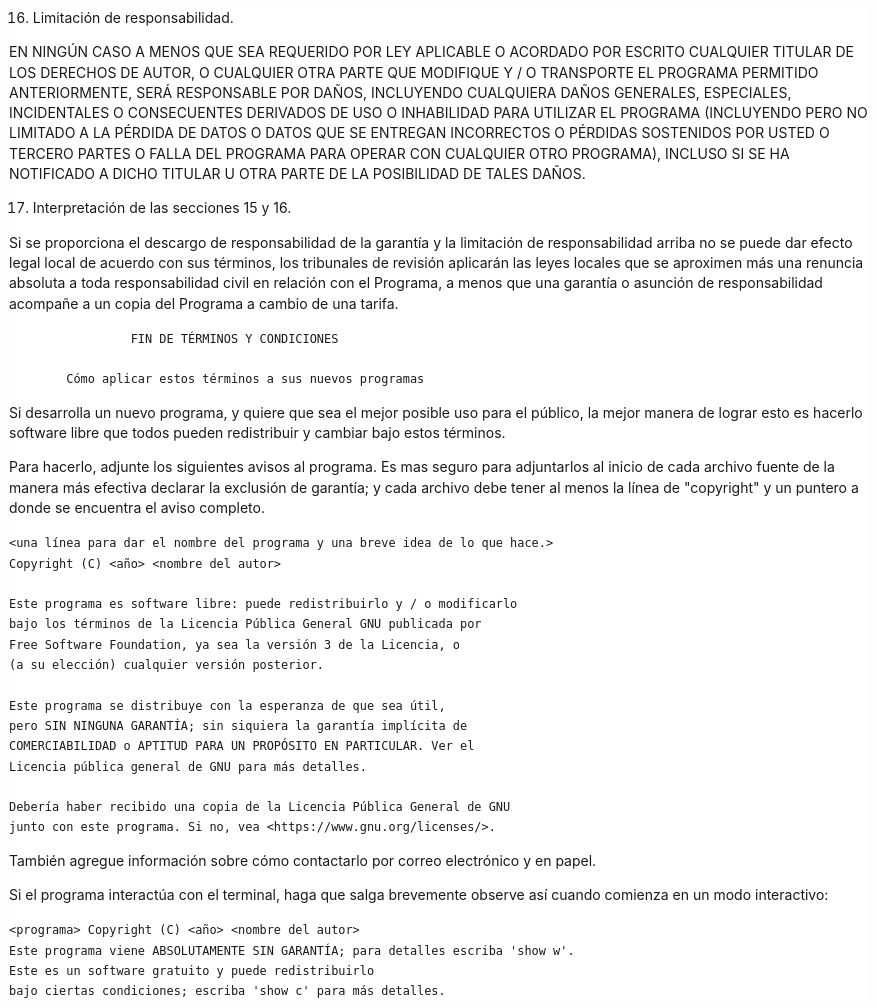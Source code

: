   16. Limitación de responsabilidad.

  EN NINGÚN CASO A MENOS QUE SEA REQUERIDO POR LEY APLICABLE O ACORDADO POR ESCRITO
CUALQUIER TITULAR DE LOS DERECHOS DE AUTOR, O CUALQUIER OTRA PARTE QUE MODIFIQUE Y / O TRANSPORTE
EL PROGRAMA PERMITIDO ANTERIORMENTE, SERÁ RESPONSABLE POR DAÑOS, INCLUYENDO CUALQUIERA
DAÑOS GENERALES, ESPECIALES, INCIDENTALES O CONSECUENTES DERIVADOS DE
USO O INHABILIDAD PARA UTILIZAR EL PROGRAMA (INCLUYENDO PERO NO LIMITADO A LA PÉRDIDA DE
DATOS O DATOS QUE SE ENTREGAN INCORRECTOS O PÉRDIDAS SOSTENIDOS POR USTED O TERCERO
PARTES O FALLA DEL PROGRAMA PARA OPERAR CON CUALQUIER OTRO PROGRAMA),
INCLUSO SI SE HA NOTIFICADO A DICHO TITULAR U OTRA PARTE DE LA POSIBILIDAD DE
TALES DAÑOS.

  17. Interpretación de las secciones 15 y 16.

  Si se proporciona el descargo de responsabilidad de la garantía y la limitación de responsabilidad
arriba no se puede dar efecto legal local de acuerdo con sus términos,
los tribunales de revisión aplicarán las leyes locales que se aproximen más
una renuncia absoluta a toda responsabilidad civil en relación con el
Programa, a menos que una garantía o asunción de responsabilidad acompañe a un
copia del Programa a cambio de una tarifa.

                     FIN DE TÉRMINOS Y CONDICIONES

            Cómo aplicar estos términos a sus nuevos programas

  Si desarrolla un nuevo programa, y ​​quiere que sea el mejor
posible uso para el público, la mejor manera de lograr esto es hacerlo
software libre que todos pueden redistribuir y cambiar bajo estos términos.

  Para hacerlo, adjunte los siguientes avisos al programa. Es mas seguro
para adjuntarlos al inicio de cada archivo fuente de la manera más efectiva
declarar la exclusión de garantía; y cada archivo debe tener al menos
la línea de "copyright" y un puntero a donde se encuentra el aviso completo.

    <una línea para dar el nombre del programa y una breve idea de lo que hace.>
    Copyright (C) <año> <nombre del autor>

    Este programa es software libre: puede redistribuirlo y / o modificarlo
    bajo los términos de la Licencia Pública General GNU publicada por
    Free Software Foundation, ya sea la versión 3 de la Licencia, o
    (a su elección) cualquier versión posterior.

    Este programa se distribuye con la esperanza de que sea útil,
    pero SIN NINGUNA GARANTÍA; sin siquiera la garantía implícita de
    COMERCIABILIDAD o APTITUD PARA UN PROPÓSITO EN PARTICULAR. Ver el
    Licencia pública general de GNU para más detalles.

    Debería haber recibido una copia de la Licencia Pública General de GNU
    junto con este programa. Si no, vea <https://www.gnu.org/licenses/>.

También agregue información sobre cómo contactarlo por correo electrónico y en papel.

  Si el programa interactúa con el terminal, haga que salga brevemente
observe así cuando comienza en un modo interactivo:

    <programa> Copyright (C) <año> <nombre del autor>
    Este programa viene ABSOLUTAMENTE SIN GARANTÍA; para detalles escriba 'show w'.
    Este es un software gratuito y puede redistribuirlo
    bajo ciertas condiciones; escriba 'show c' para más detalles.

